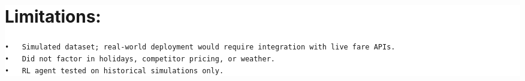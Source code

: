 # Limitations:
	•	Simulated dataset; real-world deployment would require integration with live fare APIs.
	•	Did not factor in holidays, competitor pricing, or weather.
	•	RL agent tested on historical simulations only.
